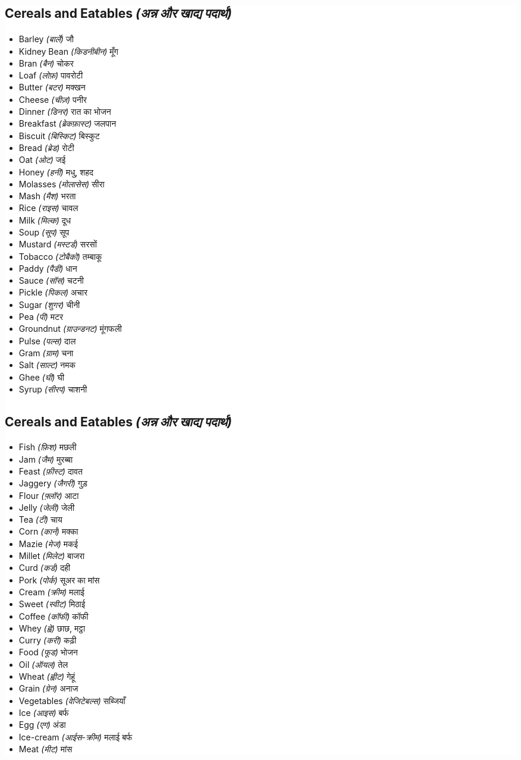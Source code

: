 ## Cereals and Eatables _(अन्न और खाद्य पदार्थ)_

- Barley _(बार्ले)_ जौ
- Kidney Bean _(किडनीबीन)_ मूँग
- Bran _(बैन)_ चोकर
- Loaf _(लोफ़)_ पावरोटी
- Butter _(बटर)_ मक्खन
- Cheese _(चीज़)_ पनीर
- Dinner _(डिनर)_ रात का भोजन
- Breakfast _(ब्रेकफ़ास्ट)_ जलपान
- Biscuit _(बिस्किट)_ बिस्कुट
- Bread _(ब्रेड)_ रोटी
- Oat _(ओट)_ जई
- Honey _(हनी)_ मधु, शहद
- Molasses _(मोलासेस)_ सीरा
- Mash _(मैश)_ भरता
- Rice _(राइस)_ चावल
- Milk _(मिल्क)_ दूध
- Soup _(सूप)_ सूप
- Mustard _(मस्टर्ड)_ सरसों
- Tobacco _(टोबैको)_ तम्बाकू
- Paddy _(पैडी)_ धान
- Sauce _(सॉस)_ चटनी
- Pickle _(पिकल)_ अचार
- Sugar _(शुगर)_ चीनी
- Pea _(पी)_ मटर
- Groundnut _(ग्राउन्डनट)_ मूंगफली
- Pulse _(पल्स)_ दाल
- Gram _(ग्राम)_ चना
- Salt _(साल्ट)_ नमक
- Ghee _(घी)_ घी
- Syrup _(सीरप)_ चाशनी

## Cereals and Eatables _(अन्न और खाद्य पदार्थ)_

- Fish _(फ़िश)_ मछली
- Jam _(जैम)_ मुरब्बा
- Feast _(फ़ीस्ट)_ दावत
- Jaggery _(जैगरी)_ गुड़
- Flour _(फ़्लॉर)_ आटा
- Jelly _(जेली)_ जेली
- Tea _(टी)_ चाय
- Corn _(कार्न)_ मक्का
- Mazie _(मेज)_ मकई
- Millet _(मिलेट)_ बाजरा
- Curd _(कर्ड)_ दही
- Pork _(पोर्क)_ सूअर का मांस
- Cream _(क्रीम)_ मलाई
- Sweet _(स्वीट)_ मिठाई
- Coffee _(कॉफी)_ कॉफी
- Whey _(ह्वे)_ छाछ, मट्ठा
- Curry _(करी)_ कढ़ी
- Food _(फूड)_ भोजन
- Oil _(ऑयल)_ तेल
- Wheat _(ह्वीट)_ गेहूं
- Grain _(ग्रेन)_ अनाज
- Vegetables _(वेजिटेबल्स)_ सब्जियाँ
- Ice _(आइस)_ बर्फ
- Egg _(एग)_ अंडा
- Ice-cream _(आईस-क्रीम)_ मलाई बर्फ
- Meat _(मीट)_ मांस
